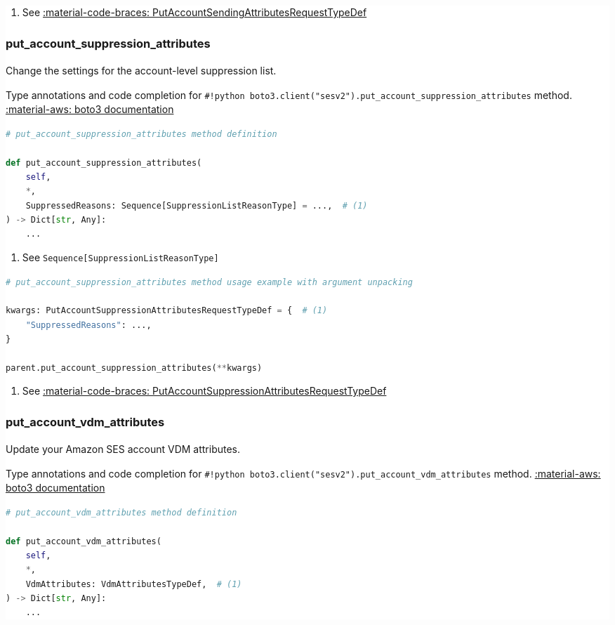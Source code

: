 1. See [:material-code-braces: PutAccountSendingAttributesRequestTypeDef](./type_defs.md#putaccountsendingattributesrequesttypedef)

### put\_account\_suppression\_attributes

Change the settings for the account-level suppression list.

Type annotations and code completion for `#!python boto3.client("sesv2").put_account_suppression_attributes` method.
[:material-aws: boto3 documentation](https://boto3.amazonaws.com/v1/documentation/api/latest/reference/services/sesv2/client/put_account_suppression_attributes.html)

```python
# put_account_suppression_attributes method definition

def put_account_suppression_attributes(
    self,
    *,
    SuppressedReasons: Sequence[SuppressionListReasonType] = ...,  # (1)
) -> Dict[str, Any]:
    ...
```

1. See `Sequence[SuppressionListReasonType]`


```python
# put_account_suppression_attributes method usage example with argument unpacking

kwargs: PutAccountSuppressionAttributesRequestTypeDef = {  # (1)
    "SuppressedReasons": ...,
}

parent.put_account_suppression_attributes(**kwargs)
```

1. See [:material-code-braces: PutAccountSuppressionAttributesRequestTypeDef](./type_defs.md#putaccountsuppressionattributesrequesttypedef)

### put\_account\_vdm\_attributes

Update your Amazon SES account VDM attributes.

Type annotations and code completion for `#!python boto3.client("sesv2").put_account_vdm_attributes` method.
[:material-aws: boto3 documentation](https://boto3.amazonaws.com/v1/documentation/api/latest/reference/services/sesv2/client/put_account_vdm_attributes.html)

```python
# put_account_vdm_attributes method definition

def put_account_vdm_attributes(
    self,
    *,
    VdmAttributes: VdmAttributesTypeDef,  # (1)
) -> Dict[str, Any]:
    ...
```

